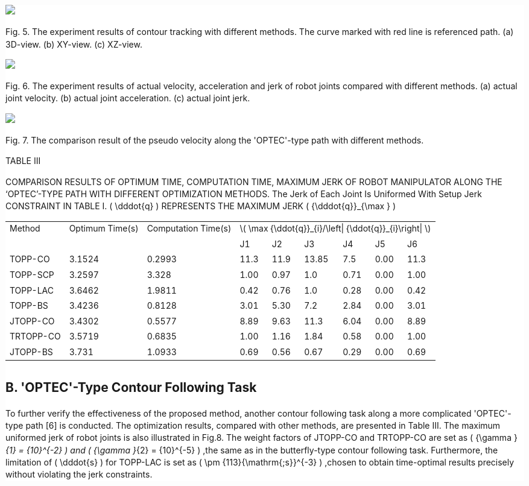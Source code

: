 










<img src="https://cdn.noedgeai.com/bo_d2sl9cref24c73b2kel0_9.jpg?x=176&y=149&w=1449&h=406&r=0"/>

Fig. 5. The experiment results of contour tracking with different methods. The curve marked with red line is referenced path. (a) 3D-view. (b) XY-view. (c) XZ-view.



<img src="https://cdn.noedgeai.com/bo_d2sl9cref24c73b2kel0_9.jpg?x=211&y=651&w=1369&h=1226&r=0"/>

Fig. 6. The experiment results of actual velocity, acceleration and jerk of robot joints compared with different methods. (a) actual joint velocity. (b) actual joint acceleration. (c) actual joint jerk.










<img src="https://cdn.noedgeai.com/bo_d2sl9cref24c73b2kel0_10.jpg?x=224&y=147&w=1334&h=488&r=0"/>

Fig. 7. The comparison result of the pseudo velocity along the 'OPTEC'-type path with different methods.

TABLE III

COMPARISON RESULTS OF OPTIMUM TIME, COMPUTATION TIME, MAXIMUM JERK OF ROBOT MANIPULATOR ALONG THE ‘OPTEC’-TYPE PATH WITH DIFFERENT OPTIMIZATION METHODS. The Jerk of Each Joint Is Uniformed With Setup Jerk CONSTRAINT IN TABLE I. \( \dddot{q} \) REPRESENTS THE MAXIMUM JERK \( {\dddot{q}}_{\max } \)

<table><tr><td rowspan="2">Method</td><td rowspan="2">Optimum Time(s)</td><td rowspan="2">Computation Time(s)</td><td colspan="6">\( \max {\ddot{q}}_{i}/\left| {\ddot{q}}_{i}\right| \)</td></tr><tr><td>J1</td><td>J2</td><td>J3</td><td>J4</td><td>J5</td><td>J6</td></tr><tr><td>TOPP-CO</td><td>3.1524</td><td>0.2993</td><td>11.3</td><td>11.9</td><td>13.85</td><td>7.5</td><td>0.00</td><td>11.3</td></tr><tr><td>TOPP-SCP</td><td>3.2597</td><td>3.328</td><td>1.00</td><td>0.97</td><td>1.0</td><td>0.71</td><td>0.00</td><td>1.00</td></tr><tr><td>TOPP-LAC</td><td>3.6462</td><td>1.9811</td><td>0.42</td><td>0.76</td><td>1.0</td><td>0.28</td><td>0.00</td><td>0.42</td></tr><tr><td>TOPP-BS</td><td>3.4236</td><td>0.8128</td><td>3.01</td><td>5.30</td><td>7.2</td><td>2.84</td><td>0.00</td><td>3.01</td></tr><tr><td>JTOPP-CO</td><td>3.4302</td><td>0.5577</td><td>8.89</td><td>9.63</td><td>11.3</td><td>6.04</td><td>0.00</td><td>8.89</td></tr><tr><td>TRTOPP-CO</td><td>3.5719</td><td>0.6835</td><td>1.00</td><td>1.16</td><td>1.84</td><td>0.58</td><td>0.00</td><td>1.00</td></tr><tr><td>JTOPP-BS</td><td>3.731</td><td>1.0933</td><td>0.69</td><td>0.56</td><td>0.67</td><td>0.29</td><td>0.00</td><td>0.69</td></tr></table>



## B. 'OPTEC'-Type Contour Following Task

To further verify the effectiveness of the proposed method, another contour following task along a more complicated 'OPTEC'-type path [6] is conducted. The optimization results, compared with other methods, are presented in Table III. The maximum uniformed jerk of robot joints is also illustrated in Fig.8. The weight factors of JTOPP-CO and TRTOPP-CO are set as \( {\gamma }_{1} = {10}^{-2} \) and \( {\gamma }_{2} = {10}^{-5} \) ,the same as in the butterfly-type contour following task. Furthermore, the limitation of \( \dddot{s} \) for TOPP-LAC is set as \( \pm  {113}{\mathrm{\;s}}^{-3} \) ,chosen to obtain time-optimal results precisely without violating the jerk constraints.
